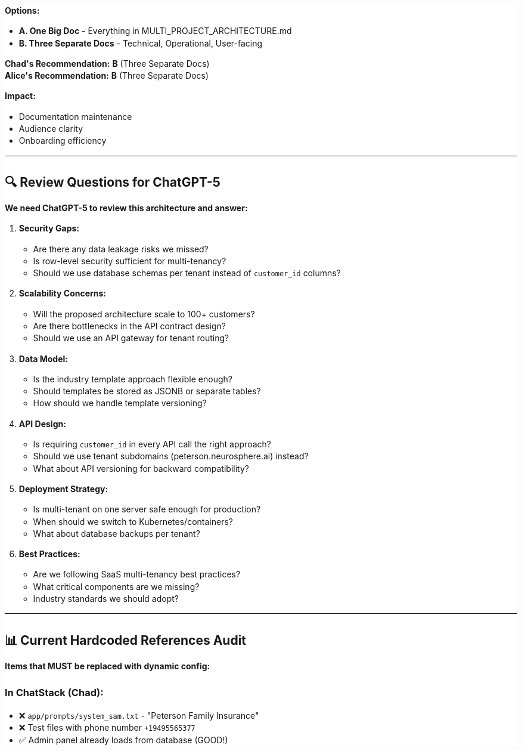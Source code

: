 **Options:**
- **A. One Big Doc** - Everything in MULTI_PROJECT_ARCHITECTURE.md
- **B. Three Separate Docs** - Technical, Operational, User-facing

**Chad's Recommendation:** **B** (Three Separate Docs)  
**Alice's Recommendation:** **B** (Three Separate Docs)

**Impact:**
- Documentation maintenance
- Audience clarity
- Onboarding efficiency

---

## 🔍 Review Questions for ChatGPT-5

**We need ChatGPT-5 to review this architecture and answer:**

1. **Security Gaps:**
   - Are there any data leakage risks we missed?
   - Is row-level security sufficient for multi-tenancy?
   - Should we use database schemas per tenant instead of `customer_id` columns?

2. **Scalability Concerns:**
   - Will the proposed architecture scale to 100+ customers?
   - Are there bottlenecks in the API contract design?
   - Should we use an API gateway for tenant routing?

3. **Data Model:**
   - Is the industry template approach flexible enough?
   - Should templates be stored as JSONB or separate tables?
   - How should we handle template versioning?

4. **API Design:**
   - Is requiring `customer_id` in every API call the right approach?
   - Should we use tenant subdomains (peterson.neurosphere.ai) instead?
   - What about API versioning for backward compatibility?

5. **Deployment Strategy:**
   - Is multi-tenant on one server safe enough for production?
   - When should we switch to Kubernetes/containers?
   - What about database backups per tenant?

6. **Best Practices:**
   - Are we following SaaS multi-tenancy best practices?
   - What critical components are we missing?
   - Industry standards we should adopt?

---

## 📊 Current Hardcoded References Audit

**Items that MUST be replaced with dynamic config:**

### **In ChatStack (Chad):**
- ❌ `app/prompts/system_sam.txt` - "Peterson Family Insurance"
- ❌ Test files with phone number `+19495565377`
- ✅ Admin panel already loads from database (GOOD!)
